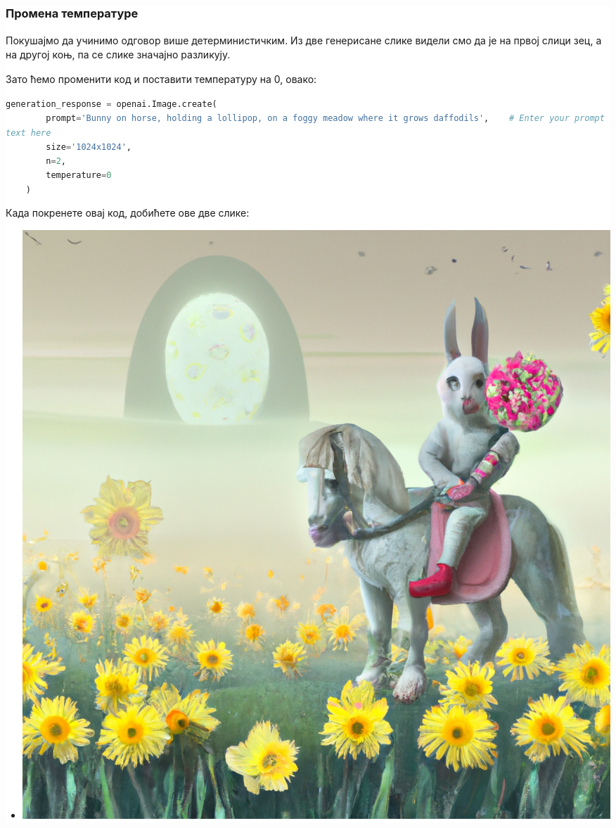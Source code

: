 ### Промена температуре

Покушајмо да учинимо одговор више детерминистичким. Из две генерисане слике видели смо да је на првој слици зец, а на другој коњ, па се слике значајно разликују.

Зато ћемо променити код и поставити температуру на 0, овако:

```python
generation_response = openai.Image.create(
        prompt='Bunny on horse, holding a lollipop, on a foggy meadow where it grows daffodils',    # Enter your prompt text here
        size='1024x1024',
        n=2,
        temperature=0
    )
```

Када покренете овај код, добићете ове две слике:

- ![Температура 0, в1](../../../translated_images/v1-temp-generated-image.a4346e1d2360a056d855ee3dfcedcce91211747967cb882e7d2eff2076f90e4a.sr.png)